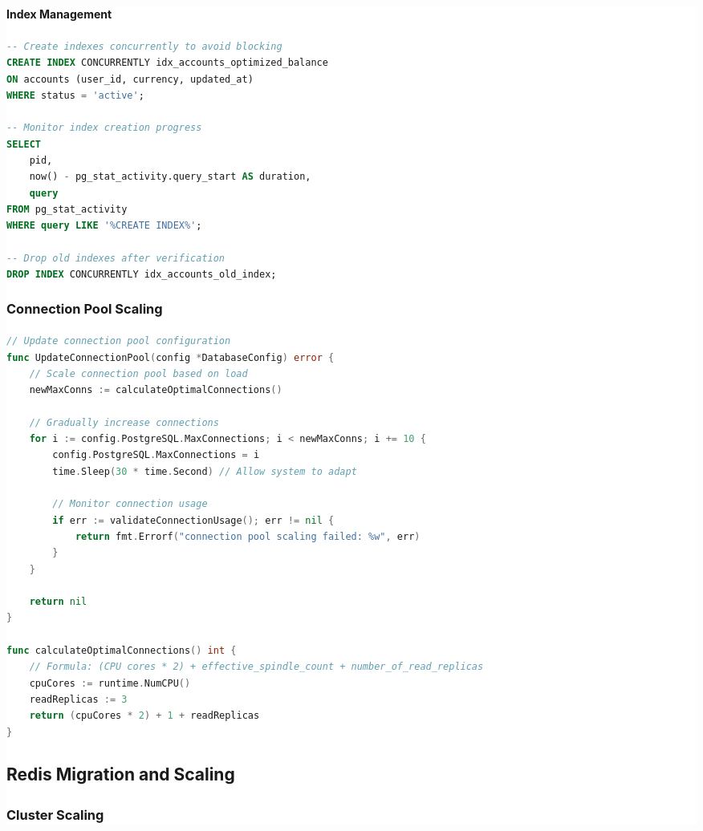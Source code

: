 #### Index Management
```sql
-- Create indexes concurrently to avoid blocking
CREATE INDEX CONCURRENTLY idx_accounts_optimized_balance 
ON accounts (user_id, currency, updated_at) 
WHERE status = 'active';

-- Monitor index creation progress
SELECT 
    pid,
    now() - pg_stat_activity.query_start AS duration,
    query 
FROM pg_stat_activity 
WHERE query LIKE '%CREATE INDEX%';

-- Drop old indexes after verification
DROP INDEX CONCURRENTLY idx_accounts_old_index;
```

### Connection Pool Scaling
```go
// Update connection pool configuration
func UpdateConnectionPool(config *DatabaseConfig) error {
    // Scale connection pool based on load
    newMaxConns := calculateOptimalConnections()
    
    // Gradually increase connections
    for i := config.PostgreSQL.MaxConnections; i < newMaxConns; i += 10 {
        config.PostgreSQL.MaxConnections = i
        time.Sleep(30 * time.Second) // Allow system to adapt
        
        // Monitor connection usage
        if err := validateConnectionUsage(); err != nil {
            return fmt.Errorf("connection pool scaling failed: %w", err)
        }
    }
    
    return nil
}

func calculateOptimalConnections() int {
    // Formula: (CPU cores * 2) + effective_spindle_count + number_of_read_replicas
    cpuCores := runtime.NumCPU()
    readReplicas := 3
    return (cpuCores * 2) + 1 + readReplicas
}
```

## Redis Migration and Scaling

### Cluster Scaling
